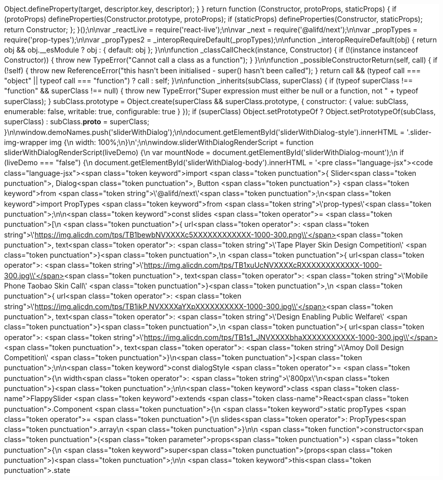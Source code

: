 Object.defineProperty(target, descriptor.key, descriptor); } } return function (Constructor, protoProps, staticProps) { if (protoProps) defineProperties(Constructor.prototype, protoProps); if (staticProps) defineProperties(Constructor, staticProps); return Constructor; }; }();\n\nvar _reactLive = require('react-live');\n\nvar _next = require('@alifd/next');\n\nvar _propTypes = require('prop-types');\n\nvar _propTypes2 = _interopRequireDefault(_propTypes);\n\nfunction _interopRequireDefault(obj) { return obj && obj.__esModule ? obj : { default: obj }; }\n\nfunction _classCallCheck(instance, Constructor) { if (!(instance instanceof Constructor)) { throw new TypeError(\"Cannot call a class as a function\"); } }\n\nfunction _possibleConstructorReturn(self, call) { if (!self) { throw new ReferenceError(\"this hasn't been initialised - super() hasn't been called\"); } return call && (typeof call === \"object\" || typeof call === \"function\") ? call : self; }\n\nfunction _inherits(subClass, superClass) { if (typeof superClass !== \"function\" && superClass !== null) { throw new TypeError(\"Super expression must either be null or a function, not \" + typeof superClass); } subClass.prototype = Object.create(superClass && superClass.prototype, { constructor: { value: subClass, enumerable: false, writable: true, configurable: true } }); if (superClass) Object.setPrototypeOf ? Object.setPrototypeOf(subClass, superClass) : subClass.__proto__ = superClass; }\n\nwindow.demoNames.push('sliderWithDialog');\n\ndocument.getElementById('sliderWithDialog-style').innerHTML = '.slider-img-wrapper img {\\n    width: 100%;\\n}\\n';\n\nwindow.sliderWithDialogRenderScript = function sliderWithDialogRenderScript(liveDemo) {\n    var mountNode = document.getElementById('sliderWithDialog-mount');\n    if (liveDemo === \"false\") {\n        document.getElementById('sliderWithDialog-body').innerHTML = '<pre class=\"language-jsx\"><code class=\"language-jsx\"><span class=\"token keyword\">import</span> <span class=\"token punctuation\">{</span> Slider<span class=\"token punctuation\">,</span> Dialog<span class=\"token punctuation\">,</span> Button <span class=\"token punctuation\">}</span> <span class=\"token keyword\">from</span> <span class=\"token string\">\\'@alifd/next\\'</span><span class=\"token punctuation\">;</span>\\n<span class=\"token keyword\">import</span> PropTypes <span class=\"token keyword\">from</span> <span class=\"token string\">\\'prop-types\\'</span><span class=\"token punctuation\">;</span>\\n\\n<span class=\"token keyword\">const</span> slides <span class=\"token operator\">=</span> <span class=\"token punctuation\">[</span>\\n    <span class=\"token punctuation\">{</span> url<span class=\"token operator\">:</span> <span class=\"token string\">\\'https://img.alicdn.com/tps/TB1bewbNVXXXXc5XXXXXXXXXXXX-1000-300.png\\'</span><span class=\"token punctuation\">,</span> text<span class=\"token operator\">:</span> <span class=\"token string\">\\'Tape Player Skin Design Competition\\'</span> <span class=\"token punctuation\">}</span><span class=\"token punctuation\">,</span>\\n    <span class=\"token punctuation\">{</span> url<span class=\"token operator\">:</span> <span class=\"token string\">\\'https://img.alicdn.com/tps/TB1xuUcNVXXXXcRXXXXXXXXXXXX-1000-300.jpg\\'</span><span class=\"token punctuation\">,</span> text<span class=\"token operator\">:</span> <span class=\"token string\">\\'Mobile Phone Taobao Skin Call\\'</span> <span class=\"token punctuation\">}</span><span class=\"token punctuation\">,</span>\\n    <span class=\"token punctuation\">{</span> url<span class=\"token operator\">:</span> <span class=\"token string\">\\'https://img.alicdn.com/tps/TB1ikP.NVXXXXaYXpXXXXXXXXXX-1000-300.jpg\\'</span><span class=\"token punctuation\">,</span> text<span class=\"token operator\">:</span> <span class=\"token string\">\\'Design Enabling Public Welfare\\'</span> <span class=\"token punctuation\">}</span><span class=\"token punctuation\">,</span>\\n    <span class=\"token punctuation\">{</span> url<span class=\"token operator\">:</span> <span class=\"token string\">\\'https://img.alicdn.com/tps/TB1s1_JNVXXXXbhaXXXXXXXXXXX-1000-300.jpg\\'</span><span class=\"token punctuation\">,</span> text<span class=\"token operator\">:</span> <span class=\"token string\">\\'Amoy Doll Design Competition\\'</span> <span class=\"token punctuation\">}</span>\\n<span class=\"token punctuation\">]</span><span class=\"token punctuation\">;</span>\\n\\n<span class=\"token keyword\">const</span> dialogStyle <span class=\"token operator\">=</span> <span class=\"token punctuation\">{</span>\\n    width<span class=\"token operator\">:</span> <span class=\"token string\">\\'800px\\'</span>\\n<span class=\"token punctuation\">}</span><span class=\"token punctuation\">;</span>\\n\\n<span class=\"token keyword\">class</span> <span class=\"token class-name\">FlappySlider</span> <span class=\"token keyword\">extends</span> <span class=\"token class-name\">React<span class=\"token punctuation\">.</span>Component</span> <span class=\"token punctuation\">{</span>\\n    <span class=\"token keyword\">static</span> propTypes <span class=\"token operator\">=</span> <span class=\"token punctuation\">{</span>\\n        slides<span class=\"token operator\">:</span> PropTypes<span class=\"token punctuation\">.</span>array\\n    <span class=\"token punctuation\">}</span>\\n\\n    <span class=\"token function\">constructor</span><span class=\"token punctuation\">(</span><span class=\"token parameter\">props</span><span class=\"token punctuation\">)</span> <span class=\"token punctuation\">{</span>\\n        <span class=\"token keyword\">super</span><span class=\"token punctuation\">(</span>props<span class=\"token punctuation\">)</span><span class=\"token punctuation\">;</span>\\n\\n        <span class=\"token keyword\">this</span><span class=\"token punctuation\">.</span>state